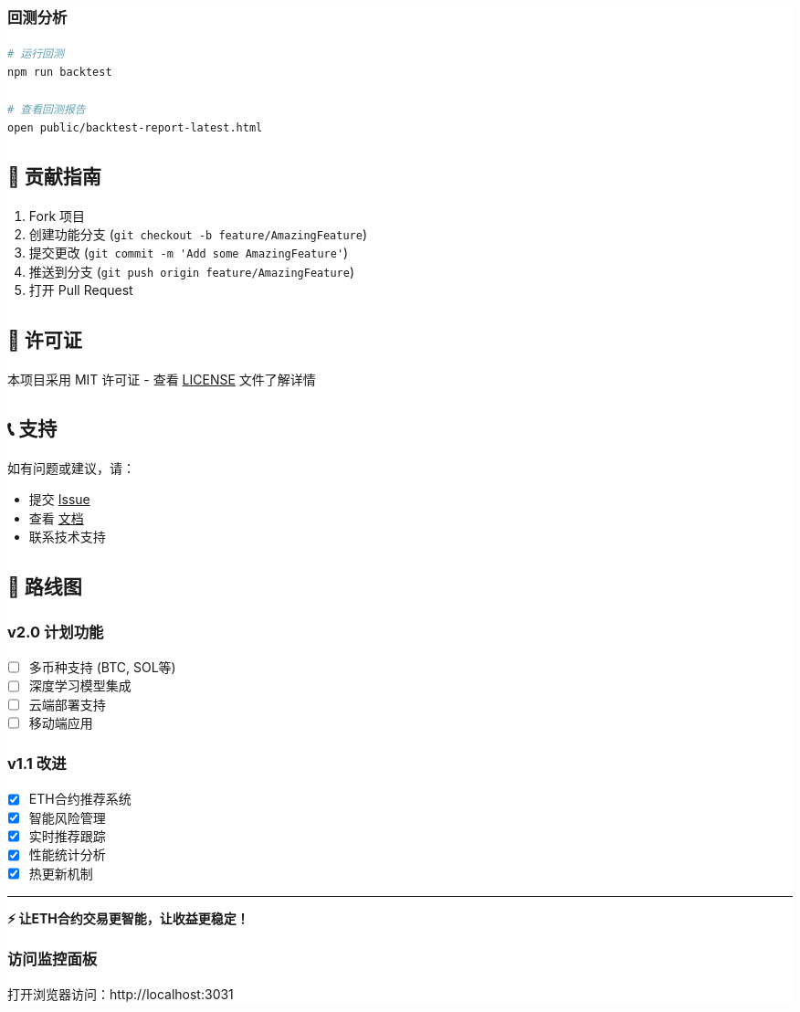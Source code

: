 ### 回测分析
```bash
# 运行回测
npm run backtest

# 查看回测报告
open public/backtest-report-latest.html
```

## 🤝 贡献指南

1. Fork 项目
2. 创建功能分支 (`git checkout -b feature/AmazingFeature`)
3. 提交更改 (`git commit -m 'Add some AmazingFeature'`)
4. 推送到分支 (`git push origin feature/AmazingFeature`)
5. 打开 Pull Request

## 📄 许可证

本项目采用 MIT 许可证 - 查看 [LICENSE](LICENSE) 文件了解详情

## 📞 支持

如有问题或建议，请：
- 提交 [Issue](https://github.com/your-repo/issues)
- 查看 [文档](docs/)
- 联系技术支持

## 🎯 路线图

### v2.0 计划功能
- [ ] 多币种支持 (BTC, SOL等)
- [ ] 深度学习模型集成
- [ ] 云端部署支持
- [ ] 移动端应用

### v1.1 改进
- [x] ETH合约推荐系统
- [x] 智能风险管理
- [x] 实时推荐跟踪
- [x] 性能统计分析
- [x] 热更新机制

---

**⚡ 让ETH合约交易更智能，让收益更稳定！**

### 访问监控面板
打开浏览器访问：http://localhost:3031
